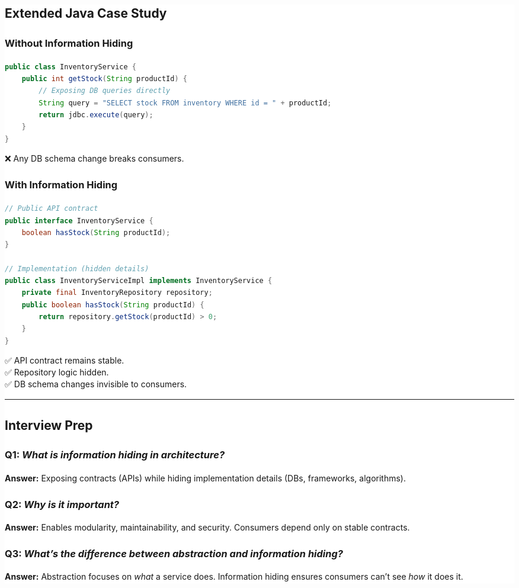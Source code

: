 
## Extended Java Case Study

### Without Information Hiding
```java
public class InventoryService {
    public int getStock(String productId) {
        // Exposing DB queries directly
        String query = "SELECT stock FROM inventory WHERE id = " + productId;
        return jdbc.execute(query);
    }
}
```

❌ Any DB schema change breaks consumers.  

### With Information Hiding
```java
// Public API contract
public interface InventoryService {
    boolean hasStock(String productId);
}

// Implementation (hidden details)
public class InventoryServiceImpl implements InventoryService {
    private final InventoryRepository repository;
    public boolean hasStock(String productId) {
        return repository.getStock(productId) > 0;
    }
}
```

✅ API contract remains stable.  
✅ Repository logic hidden.  
✅ DB schema changes invisible to consumers.  

---

## Interview Prep

### Q1: *What is information hiding in architecture?*  
**Answer:** Exposing contracts (APIs) while hiding implementation details (DBs, frameworks, algorithms).  

### Q2: *Why is it important?*  
**Answer:** Enables modularity, maintainability, and security. Consumers depend only on stable contracts.  

### Q3: *What’s the difference between abstraction and information hiding?*  
**Answer:** Abstraction focuses on *what* a service does. Information hiding ensures consumers can’t see *how* it does it.  
